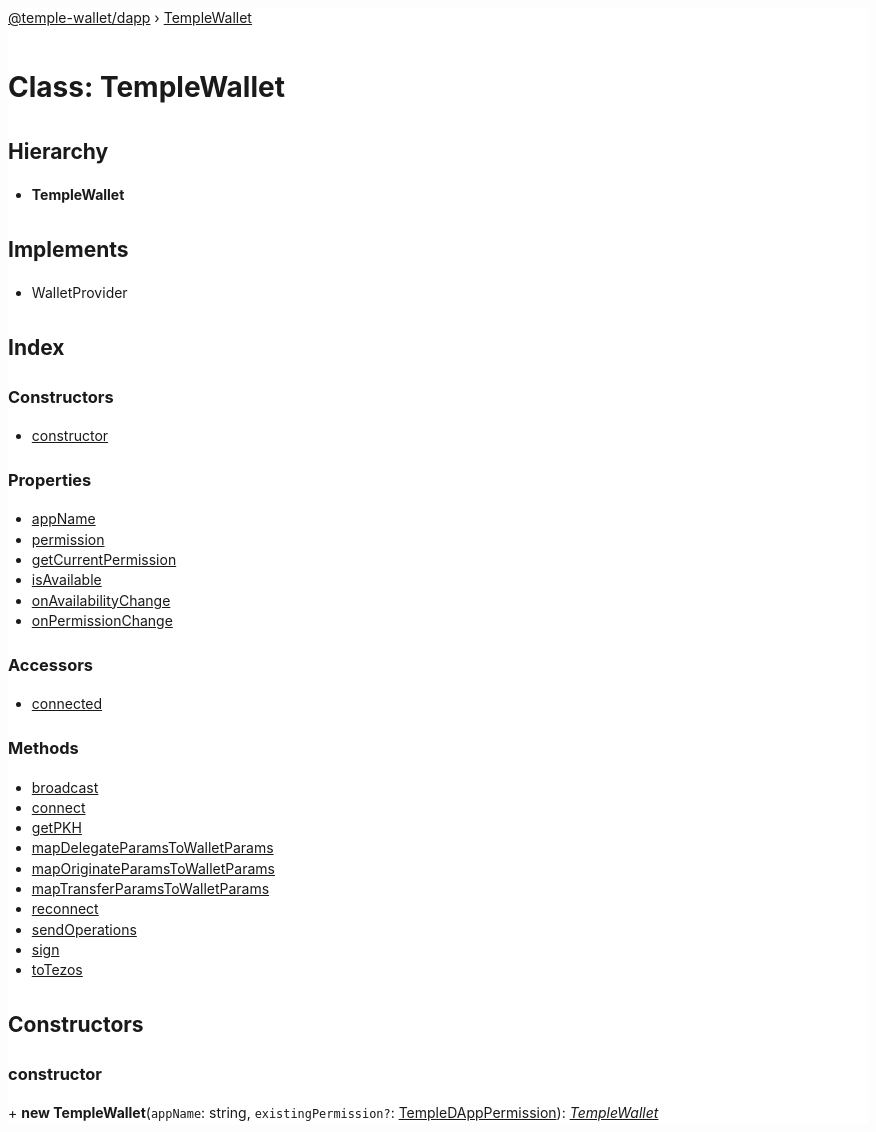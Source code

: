 [@temple-wallet/dapp](../README.md) › [TempleWallet](templewallet.md)

# Class: TempleWallet

## Hierarchy

* **TempleWallet**

## Implements

* WalletProvider

## Index

### Constructors

* [constructor](templewallet.md#constructor)

### Properties

* [appName](templewallet.md#private-appname)
* [permission](templewallet.md#permission)
* [getCurrentPermission](templewallet.md#static-getcurrentpermission)
* [isAvailable](templewallet.md#static-isavailable)
* [onAvailabilityChange](templewallet.md#static-onavailabilitychange)
* [onPermissionChange](templewallet.md#static-onpermissionchange)

### Accessors

* [connected](templewallet.md#connected)

### Methods

* [broadcast](templewallet.md#broadcast)
* [connect](templewallet.md#connect)
* [getPKH](templewallet.md#getpkh)
* [mapDelegateParamsToWalletParams](templewallet.md#mapdelegateparamstowalletparams)
* [mapOriginateParamsToWalletParams](templewallet.md#maporiginateparamstowalletparams)
* [mapTransferParamsToWalletParams](templewallet.md#maptransferparamstowalletparams)
* [reconnect](templewallet.md#reconnect)
* [sendOperations](templewallet.md#sendoperations)
* [sign](templewallet.md#sign)
* [toTezos](templewallet.md#totezos)

## Constructors

###  constructor

\+ **new TempleWallet**(`appName`: string, `existingPermission?`: [TempleDAppPermission](../README.md#templedapppermission)): *[TempleWallet](templewallet.md)*
